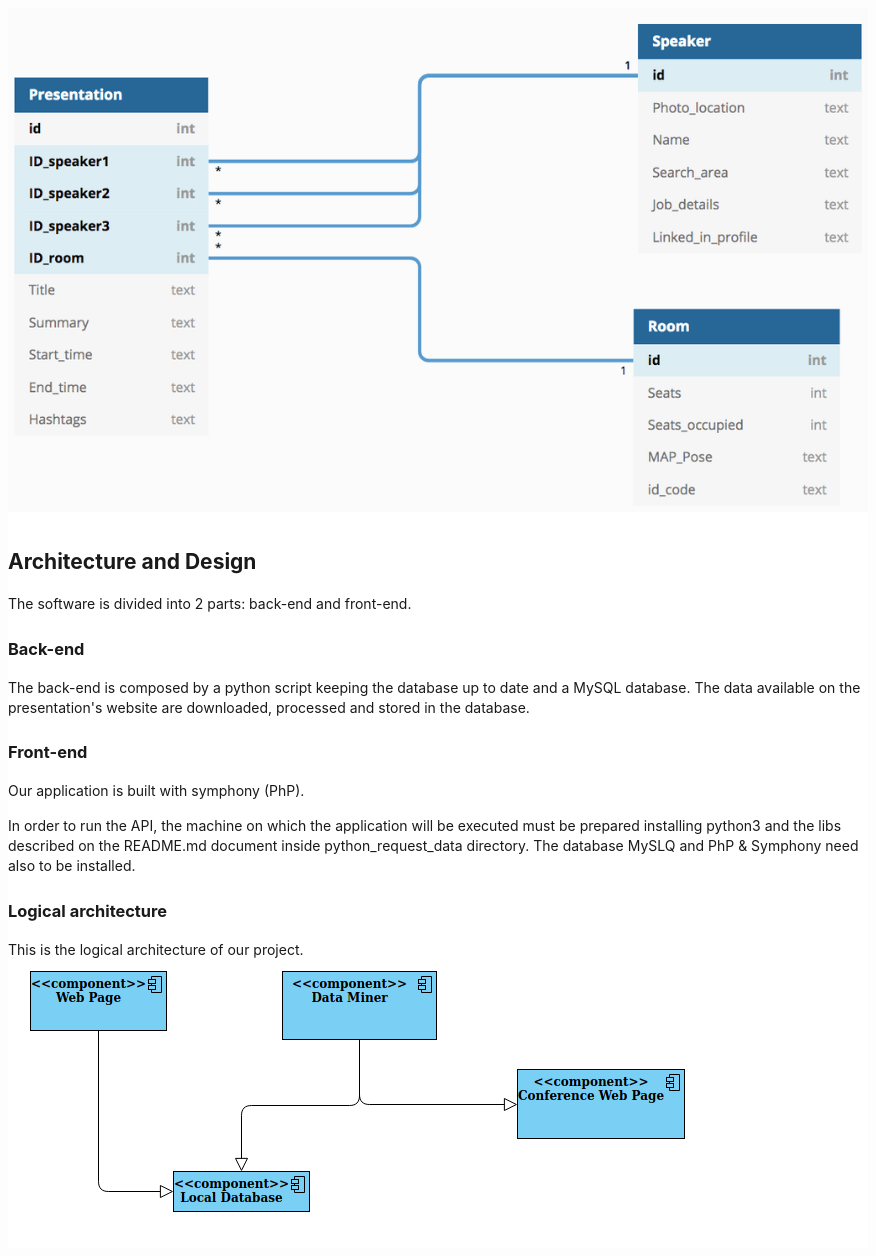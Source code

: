 ![UML class diagram](img/UML-diagram.png)

## Architecture and Design
The software is divided into 2 parts: back-end and front-end.
  
### Back-end
The back-end is composed by a python script keeping the database up to date and a MySQL database. 
The data available on the presentation's website are downloaded, processed and stored in the database. 
  
### Front-end
Our application is built with symphony (PhP). 
  
In order to run the API, the machine on which the application will be executed must be prepared installing python3 and the libs described on the README.md document inside python_request_data directory. The database MySLQ and PhP & Symphony need also to be installed.

### Logical architecture
This is the logical architecture of our project.
![logical arch](img/cd.png)
